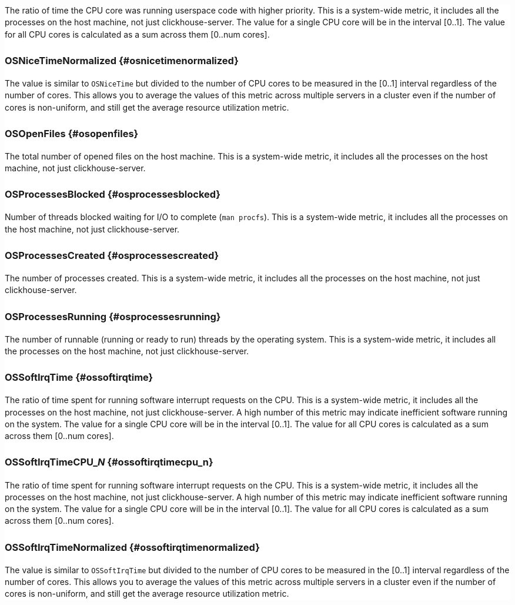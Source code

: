 The ratio of time the CPU core was running userspace code with higher priority. This is a system-wide metric, it includes all the processes on the host machine, not just clickhouse-server. The value for a single CPU core will be in the interval [0..1]. The value for all CPU cores is calculated as a sum across them [0..num cores].

### OSNiceTimeNormalized {#osnicetimenormalized}

The value is similar to `OSNiceTime` but divided to the number of CPU cores to be measured in the [0..1] interval regardless of the number of cores. This allows you to average the values of this metric across multiple servers in a cluster even if the number of cores is non-uniform, and still get the average resource utilization metric.

### OSOpenFiles {#osopenfiles}

The total number of opened files on the host machine. This is a system-wide metric, it includes all the processes on the host machine, not just clickhouse-server.

### OSProcessesBlocked {#osprocessesblocked}

Number of threads blocked waiting for I/O to complete (`man procfs`). This is a system-wide metric, it includes all the processes on the host machine, not just clickhouse-server.

### OSProcessesCreated {#osprocessescreated}

The number of processes created. This is a system-wide metric, it includes all the processes on the host machine, not just clickhouse-server.

### OSProcessesRunning {#osprocessesrunning}

The number of runnable (running or ready to run) threads by the operating system. This is a system-wide metric, it includes all the processes on the host machine, not just clickhouse-server.

### OSSoftIrqTime {#ossoftirqtime}

The ratio of time spent for running software interrupt requests on the CPU. This is a system-wide metric, it includes all the processes on the host machine, not just clickhouse-server. A high number of this metric may indicate inefficient software running on the system. The value for a single CPU core will be in the interval [0..1]. The value for all CPU cores is calculated as a sum across them [0..num cores].

### OSSoftIrqTimeCPU_*N* {#ossoftirqtimecpu_n}

The ratio of time spent for running software interrupt requests on the CPU. This is a system-wide metric, it includes all the processes on the host machine, not just clickhouse-server. A high number of this metric may indicate inefficient software running on the system. The value for a single CPU core will be in the interval [0..1]. The value for all CPU cores is calculated as a sum across them [0..num cores].

### OSSoftIrqTimeNormalized {#ossoftirqtimenormalized}

The value is similar to `OSSoftIrqTime` but divided to the number of CPU cores to be measured in the [0..1] interval regardless of the number of cores. This allows you to average the values of this metric across multiple servers in a cluster even if the number of cores is non-uniform, and still get the average resource utilization metric.
